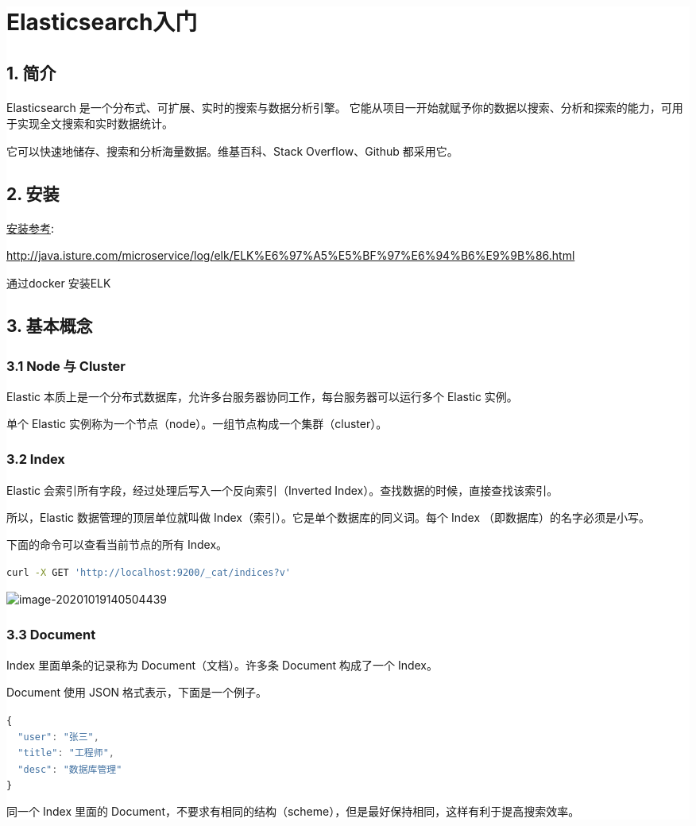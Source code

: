 # Elasticsearch入门

## 1. 简介

Elasticsearch 是一个分布式、可扩展、实时的搜索与数据分析引擎。 它能从项目一开始就赋予你的数据以搜索、分析和探索的能力，可用于实现全文搜索和实时数据统计。

它可以快速地储存、搜索和分析海量数据。维基百科、Stack Overflow、Github 都采用它。

## 2. 安装

[安装参考](microservice/log/elk/ELK日志收集): 

 http://java.isture.com/microservice/log/elk/ELK%E6%97%A5%E5%BF%97%E6%94%B6%E9%9B%86.html

通过docker 安装ELK

## 3. 基本概念

### 3.1 Node 与 Cluster

Elastic 本质上是一个分布式数据库，允许多台服务器协同工作，每台服务器可以运行多个 Elastic 实例。

单个 Elastic 实例称为一个节点（node）。一组节点构成一个集群（cluster）。

### 3.2 Index

Elastic 会索引所有字段，经过处理后写入一个反向索引（Inverted Index）。查找数据的时候，直接查找该索引。

所以，Elastic 数据管理的顶层单位就叫做 Index（索引）。它是单个数据库的同义词。每个 Index （即数据库）的名字必须是小写。

下面的命令可以查看当前节点的所有 Index。

```bash
curl -X GET 'http://localhost:9200/_cat/indices?v'
```



![image-20201019140504439](https://zszblog.oss-cn-beijing.aliyuncs.com/zszblog/blogimage-master/img/image-20201019140504439.png)

### 3.3 Document

Index 里面单条的记录称为 Document（文档）。许多条 Document 构成了一个 Index。

Document 使用 JSON 格式表示，下面是一个例子。

  ```javascript
  {
    "user": "张三",
    "title": "工程师",
    "desc": "数据库管理"
  }
  ```

同一个 Index 里面的 Document，不要求有相同的结构（scheme），但是最好保持相同，这样有利于提高搜索效率。
